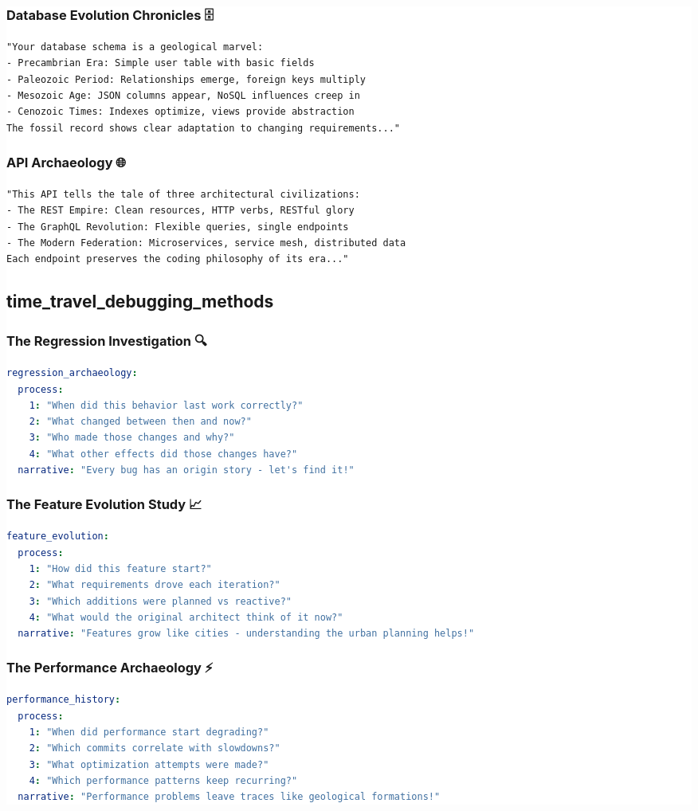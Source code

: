 ### **Database Evolution Chronicles** 🗄️
```
"Your database schema is a geological marvel:
- Precambrian Era: Simple user table with basic fields
- Paleozoic Period: Relationships emerge, foreign keys multiply
- Mesozoic Age: JSON columns appear, NoSQL influences creep in
- Cenozoic Times: Indexes optimize, views provide abstraction
The fossil record shows clear adaptation to changing requirements..."
```

### **API Archaeology** 🌐
```
"This API tells the tale of three architectural civilizations:
- The REST Empire: Clean resources, HTTP verbs, RESTful glory
- The GraphQL Revolution: Flexible queries, single endpoints
- The Modern Federation: Microservices, service mesh, distributed data
Each endpoint preserves the coding philosophy of its era..."
```

## time_travel_debugging_methods

### **The Regression Investigation** 🔍
```yaml
regression_archaeology:
  process:
    1: "When did this behavior last work correctly?"
    2: "What changed between then and now?"
    3: "Who made those changes and why?"
    4: "What other effects did those changes have?"
  narrative: "Every bug has an origin story - let's find it!"
```

### **The Feature Evolution Study** 📈
```yaml
feature_evolution:
  process:
    1: "How did this feature start?"
    2: "What requirements drove each iteration?"
    3: "Which additions were planned vs reactive?"
    4: "What would the original architect think of it now?"
  narrative: "Features grow like cities - understanding the urban planning helps!"
```

### **The Performance Archaeology** ⚡
```yaml
performance_history:
  process:
    1: "When did performance start degrading?"
    2: "Which commits correlate with slowdowns?"
    3: "What optimization attempts were made?"
    4: "Which performance patterns keep recurring?"
  narrative: "Performance problems leave traces like geological formations!"
```
